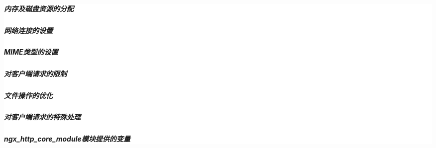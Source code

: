 
##### 内存及磁盘资源的分配



##### 网络连接的设置



##### MIME类型的设置



##### 对客户端请求的限制



##### 文件操作的优化



##### 对客户端请求的特殊处理



##### ngx_http_core_module模块提供的变量
